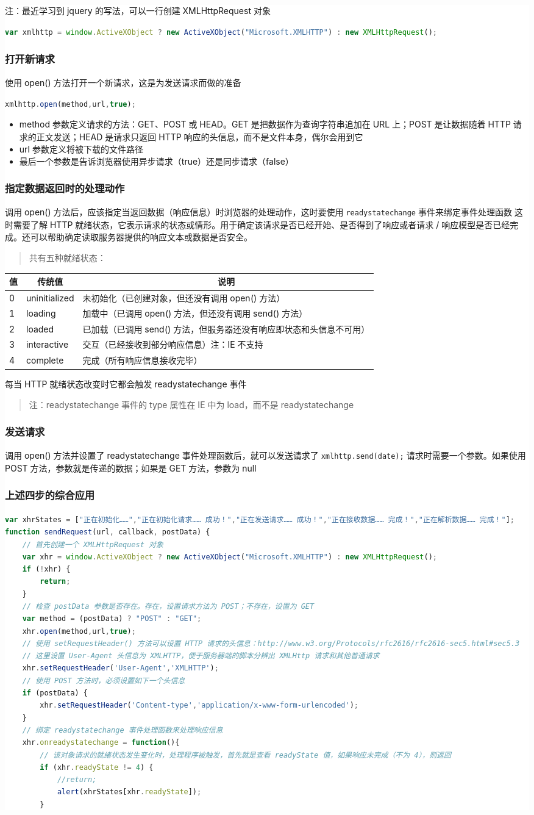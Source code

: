 注：最近学习到 jquery 的写法，可以一行创建 XMLHttpRequest 对象
``` javascript
var xmlhttp = window.ActiveXObject ? new ActiveXObject("Microsoft.XMLHTTP") : new XMLHttpRequest();
```

### 打开新请求
使用 open() 方法打开一个新请求，这是为发送请求而做的准备
``` javascript
xmlhttp.open(method,url,true);
```
* method 参数定义请求的方法：GET、POST 或 HEAD。GET 是把数据作为查询字符串追加在 URL 上；POST 是让数据随着 HTTP 请求的正文发送；HEAD 是请求只返回 HTTP 响应的头信息，而不是文件本身，偶尔会用到它
* url 参数定义将被下载的文件路径
* 最后一个参数是告诉浏览器使用异步请求（true）还是同步请求（false）

### 指定数据返回时的处理动作
调用 open() 方法后，应该指定当返回数据（响应信息）时浏览器的处理动作，这时要使用 `readystatechange` 事件来绑定事件处理函数
这时需要了解 HTTP 就绪状态，它表示请求的状态或情形。用于确定该请求是否已经开始、是否得到了响应或者请求 / 响应模型是否已经完成。还可以帮助确定读取服务器提供的响应文本或数据是否安全。
> 共有五种就绪状态：

值 | 传统值 | 说明
---|---|---
0 | uninitialized | 未初始化（已创建对象，但还没有调用 open() 方法）
1 | loading | 加载中（已调用 open() 方法，但还没有调用 send() 方法）
2 | loaded | 已加载（已调用 send() 方法，但服务器还没有响应即状态和头信息不可用）
3 | interactive | 交互（已经接收到部分响应信息）注：IE 不支持
4 | complete | 完成（所有响应信息接收完毕）

每当 HTTP 就绪状态改变时它都会触发 readystatechange 事件
> 注：readystatechange 事件的 type 属性在 IE 中为 load，而不是 readystatechange

### 发送请求
调用 open() 方法并设置了 readystatechange 事件处理函数后，就可以发送请求了
`xmlhttp.send(date);`
请求时需要一个参数。如果使用 POST 方法，参数就是传递的数据；如果是 GET 方法，参数为 null

### 上述四步的综合应用
``` javascript
var xhrStates = ["正在初始化……","正在初始化请求…… 成功！","正在发送请求…… 成功！","正在接收数据…… 完成！","正在解析数据…… 完成！"];
function sendRequest(url, callback, postData) {
    // 首先创建一个 XMLHttpRequest 对象
    var xhr = window.ActiveXObject ? new ActiveXObject("Microsoft.XMLHTTP") : new XMLHttpRequest();
    if (!xhr) {
        return;
    }
    // 检查 postData 参数是否存在。存在，设置请求方法为 POST；不存在，设置为 GET
    var method = (postData) ? "POST" : "GET";
    xhr.open(method,url,true);
    // 使用 setRequestHeader() 方法可以设置 HTTP 请求的头信息：http://www.w3.org/Protocols/rfc2616/rfc2616-sec5.html#sec5.3
    // 这里设置 User-Agent 头信息为 XMLHTTP，便于服务器端的脚本分辨出 XMLHttp 请求和其他普通请求
    xhr.setRequestHeader('User-Agent','XMLHTTP');
    // 使用 POST 方法时，必须设置如下一个头信息
    if (postData) {
        xhr.setRequestHeader('Content-type','application/x-www-form-urlencoded');
    }
    // 绑定 readystatechange 事件处理函数来处理响应信息
    xhr.onreadystatechange = function(){
        // 该对象请求的就绪状态发生变化时，处理程序被触发，首先就是查看 readyState 值，如果响应未完成（不为 4），则返回
        if (xhr.readyState != 4) {
            //return;
            alert(xhrStates[xhr.readyState]);
        }
```